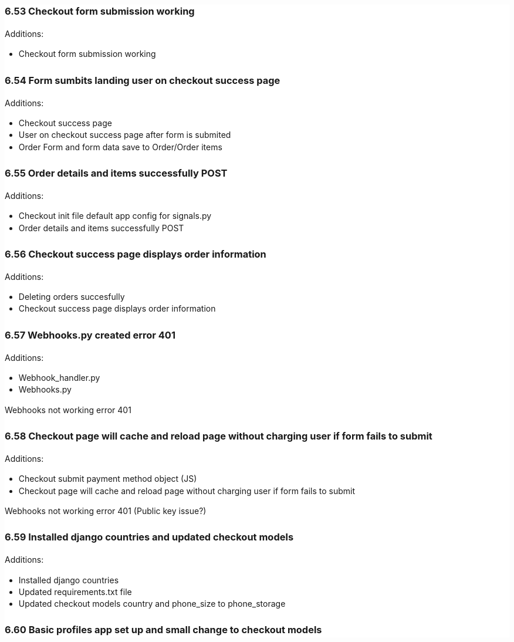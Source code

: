 ### 6.53 Checkout form submission working

Additions:

- Checkout form submission working

### 6.54 Form sumbits landing user on checkout success page

Additions:

- Checkout success page
- User on checkout success page after form is submited
- Order Form and form data save to Order/Order items

### 6.55 Order details and items successfully POST 

Additions:

- Checkout init file default app config for signals.py
- Order details and items successfully POST

### 6.56 Checkout success page displays order information

Additions:

- Deleting orders succesfully
- Checkout success page displays order information

### 6.57 Webhooks.py created error 401

Additions:

- Webhook_handler.py
- Webhooks.py

Webhooks not working error 401

### 6.58 Checkout page will cache and reload page without charging user if form fails to submit

Additions:

- Checkout submit payment method object (JS)
- Checkout page will cache and reload page without charging user if form fails to submit

Webhooks not working error 401 (Public key issue?)

### 6.59 Installed django countries and updated checkout models

Additions:

- Installed django countries
- Updated requirements.txt file
- Updated checkout models country and phone_size to phone_storage

### 6.60 Basic profiles app set up and small change to checkout models
